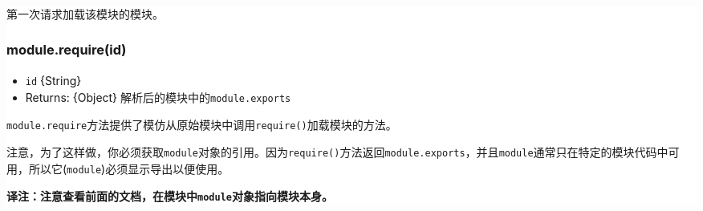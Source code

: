 第一次请求加载该模块的模块。

### module.require(id)


* `id` {String}
* Returns: {Object} 解析后的模块中的`module.exports`

`module.require`方法提供了模仿从原始模块中调用`require()`加载模块的方法。

注意，为了这样做，你必须获取`module`对象的引用。因为`require()`方法返回`module.exports`，并且`module`通常只在特定的模块代码中可用，所以它(`module`)必须显示导出以便使用。

**译注：注意查看前面的文档，在模块中`module`对象指向模块本身。**

[`Error`]: errors.html#errors_class_error
[module resolution]: #modules_all_together
